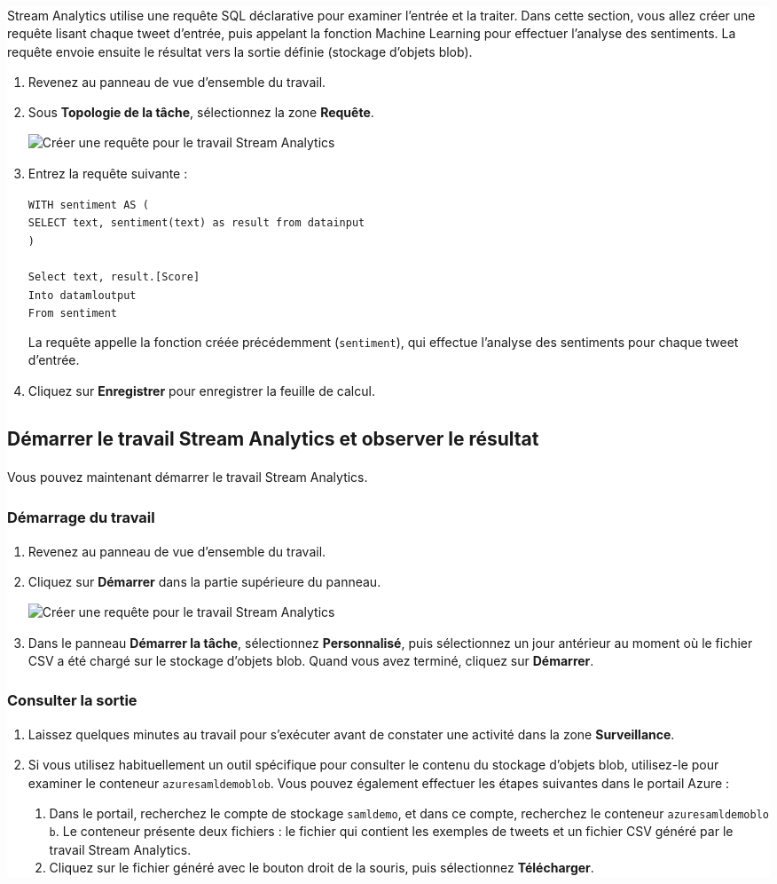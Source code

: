 Stream Analytics utilise une requête SQL déclarative pour examiner l’entrée et la traiter. Dans cette section, vous allez créer une requête lisant chaque tweet d’entrée, puis appelant la fonction Machine Learning pour effectuer l’analyse des sentiments. La requête envoie ensuite le résultat vers la sortie définie (stockage d’objets blob).

1. Revenez au panneau de vue d’ensemble du travail.

2.  Sous **Topologie de la tâche**, sélectionnez la zone **Requête**.

    ![Créer une requête pour le travail Stream Analytics](./media/stream-analytics-machine-learning-integration-tutorial/create-query.png)  

3. Entrez la requête suivante :

    ```
    WITH sentiment AS (  
    SELECT text, sentiment(text) as result from datainput  
    )  

    Select text, result.[Score]  
    Into datamloutput
    From sentiment  
    ```    

    La requête appelle la fonction créée précédemment (`sentiment`), qui effectue l’analyse des sentiments pour chaque tweet d’entrée. 

4. Cliquez sur **Enregistrer** pour enregistrer la feuille de calcul.


## <a name="start-the-stream-analytics-job-and-check-the-output"></a>Démarrer le travail Stream Analytics et observer le résultat

Vous pouvez maintenant démarrer le travail Stream Analytics.

### <a name="start-the-job"></a>Démarrage du travail
1. Revenez au panneau de vue d’ensemble du travail.

2. Cliquez sur **Démarrer** dans la partie supérieure du panneau.

    ![Créer une requête pour le travail Stream Analytics](./media/stream-analytics-machine-learning-integration-tutorial/start-job.png)  

3. Dans le panneau **Démarrer la tâche**, sélectionnez **Personnalisé**, puis sélectionnez un jour antérieur au moment où le fichier CSV a été chargé sur le stockage d’objets blob. Quand vous avez terminé, cliquez sur **Démarrer**.  


### <a name="check-the-output"></a>Consulter la sortie
1. Laissez quelques minutes au travail pour s’exécuter avant de constater une activité dans la zone **Surveillance**. 

2. Si vous utilisez habituellement un outil spécifique pour consulter le contenu du stockage d’objets blob, utilisez-le pour examiner le conteneur `azuresamldemoblob`. Vous pouvez également effectuer les étapes suivantes dans le portail Azure :

    1. Dans le portail, recherchez le compte de stockage `samldemo`, et dans ce compte, recherchez le conteneur `azuresamldemoblob`. Le conteneur présente deux fichiers : le fichier qui contient les exemples de tweets et un fichier CSV généré par le travail Stream Analytics.
    2. Cliquez sur le fichier généré avec le bouton droit de la souris, puis sélectionnez **Télécharger**. 
